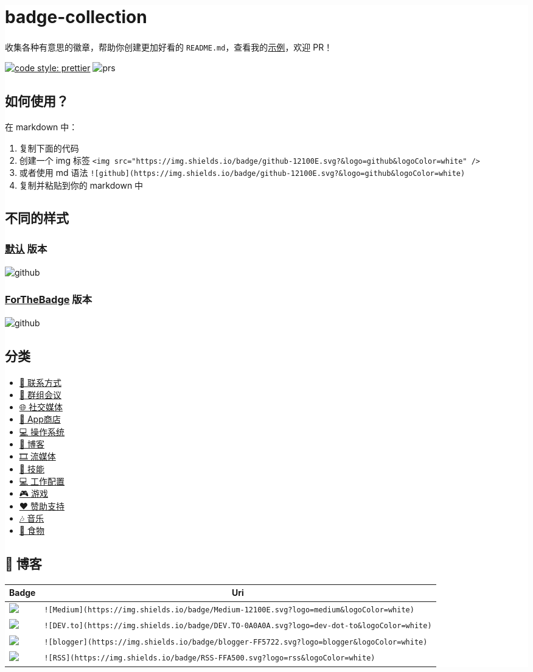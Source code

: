 # badge-collection

收集各种有意思的徽章，帮助你创建更加好看的 `README.md`，查看我的[示例](https://github.com/hawtim/hawtim)，欢迎 PR！

[![code style: prettier](https://img.shields.io/badge/code_style-prettier-ff69b4.svg?style=flat-square)](https://github.com/prettier/prettier)
![prs](https://img.shields.io/badge/PRs-welcome-brightgreen.svg)

## 如何使用？

在 markdown 中：

1. 复制下面的代码
2. 创建一个 img 标签 ` <img src="https://img.shields.io/badge/github-12100E.svg?&logo=github&logoColor=white" /> `
3. 或者使用 md 语法 `![github](https://img.shields.io/badge/github-12100E.svg?&logo=github&logoColor=white)`
4. 复制并粘贴到你的 markdown 中

## 不同的样式

### [默认](https://github.com/hawtim/badge-collection/blob/main/README.md) 版本
![github](https://img.shields.io/badge/github-12100E.svg?&logo=github&logoColor=white)

### [ForTheBadge](https://github.com/hawtim/badge-collection/blob/main/ForTheBadge.md) 版本
![github](https://img.shields.io/badge/github-12100E.svg?&logo=github&logoColor=white&style=for-the-badge)

## 分类

- [📱 联系方式](#-联系方式)
- [🤝 群组会议](#-群组会议)
- [🌐 社交媒体](#-社交媒体)
- [🛒 App商店](#-App商店)
- [💻 操作系统](#-操作系统)
- [📝 博客](#-博客)
- [🎞 流媒体](#-流媒体)
- [🚀 技能](#-技能)
- [💻 工作配置](#-工作配置)
- [🎮 游戏](#-游戏)
- [❤️ 赞助支持](#-赞助支持)
- [🎶 音乐](#-音乐)
- [🍔 食物](#-食物)

## 📝 博客

Badge | Uri
------------ | -------------
<img src="https://img.shields.io/badge/Medium-12100E.svg?logo=medium&logoColor=white"/> | `![Medium](https://img.shields.io/badge/Medium-12100E.svg?logo=medium&logoColor=white)`
<img src="https://img.shields.io/badge/DEV.TO-0A0A0A.svg?logo=dev-dot-to&logoColor=white"/> | `![DEV.to](https://img.shields.io/badge/DEV.TO-0A0A0A.svg?logo=dev-dot-to&logoColor=white)`
<img src="https://img.shields.io/badge/blogger-FF5722.svg?logo=blogger&logoColor=white"/> | `![blogger](https://img.shields.io/badge/blogger-FF5722.svg?logo=blogger&logoColor=white)`
<img src="https://img.shields.io/badge/RSS-FFA500.svg?logo=rss&logoColor=white"/> | `![RSS](https://img.shields.io/badge/RSS-FFA500.svg?logo=rss&logoColor=white)`
